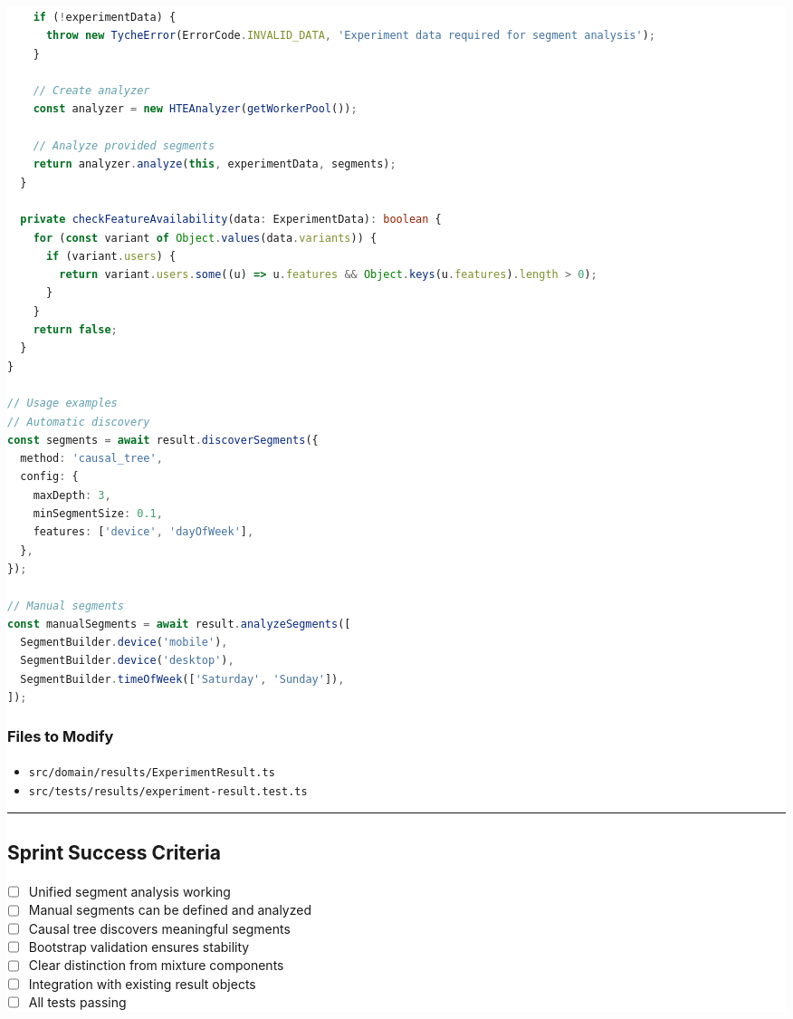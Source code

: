 ```typescript
    if (!experimentData) {
      throw new TycheError(ErrorCode.INVALID_DATA, 'Experiment data required for segment analysis');
    }

    // Create analyzer
    const analyzer = new HTEAnalyzer(getWorkerPool());

    // Analyze provided segments
    return analyzer.analyze(this, experimentData, segments);
  }

  private checkFeatureAvailability(data: ExperimentData): boolean {
    for (const variant of Object.values(data.variants)) {
      if (variant.users) {
        return variant.users.some((u) => u.features && Object.keys(u.features).length > 0);
      }
    }
    return false;
  }
}

// Usage examples
// Automatic discovery
const segments = await result.discoverSegments({
  method: 'causal_tree',
  config: {
    maxDepth: 3,
    minSegmentSize: 0.1,
    features: ['device', 'dayOfWeek'],
  },
});

// Manual segments
const manualSegments = await result.analyzeSegments([
  SegmentBuilder.device('mobile'),
  SegmentBuilder.device('desktop'),
  SegmentBuilder.timeOfWeek(['Saturday', 'Sunday']),
]);
```

### Files to Modify

- `src/domain/results/ExperimentResult.ts`
- `src/tests/results/experiment-result.test.ts`

---

## Sprint Success Criteria

- [ ] Unified segment analysis working
- [ ] Manual segments can be defined and analyzed
- [ ] Causal tree discovers meaningful segments
- [ ] Bootstrap validation ensures stability
- [ ] Clear distinction from mixture components
- [ ] Integration with existing result objects
- [ ] All tests passing
